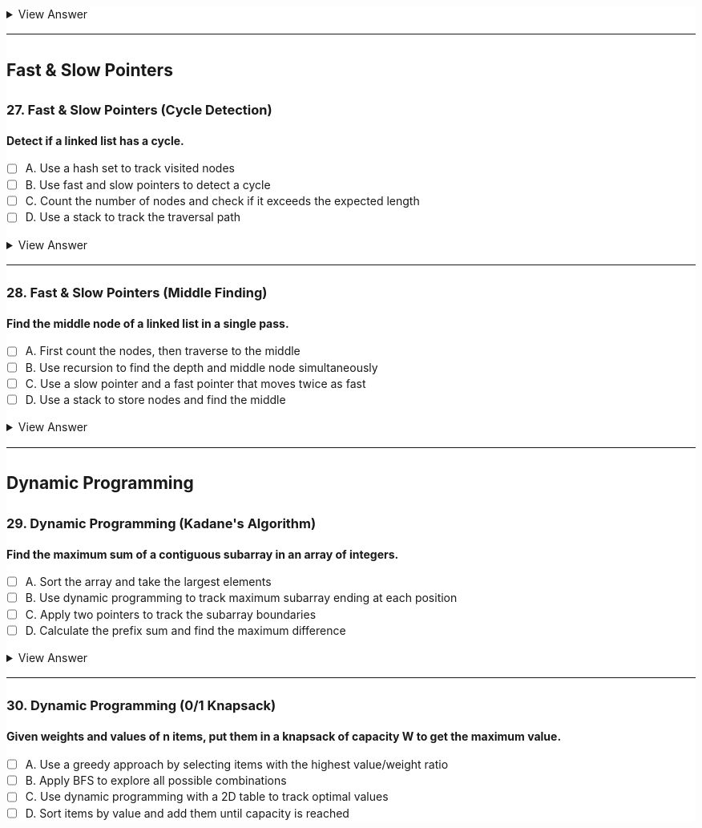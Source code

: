 <details><summary>View Answer</summary></details>

---

## Fast & Slow Pointers

### 27. Fast & Slow Pointers (Cycle Detection)

**Detect if a linked list has a cycle.**

- [ ] A. Use a hash set to track visited nodes
- [ ] B. Use fast and slow pointers to detect a cycle
- [ ] C. Count the number of nodes and check if it exceeds the expected length
- [ ] D. Use a stack to track the traversal path

<details><summary>View Answer</summary></details>

---

### 28. Fast & Slow Pointers (Middle Finding)

**Find the middle node of a linked list in a single pass.**

- [ ] A. First count the nodes, then traverse to the middle
- [ ] B. Use recursion to find the depth and middle node simultaneously 
- [ ] C. Use a slow pointer and a fast pointer that moves twice as fast
- [ ] D. Use a stack to store nodes and find the middle

<details><summary>View Answer</summary></details>

---

## Dynamic Programming

### 29. Dynamic Programming (Kadane's Algorithm)

**Find the maximum sum of a contiguous subarray in an array of integers.**

- [ ] A. Sort the array and take the largest elements
- [ ] B. Use dynamic programming to track maximum subarray ending at each position
- [ ] C. Apply two pointers to track the subarray boundaries
- [ ] D. Calculate the prefix sum and find the maximum difference

<details><summary>View Answer</summary></details>

---

### 30. Dynamic Programming (0/1 Knapsack)

**Given weights and values of n items, put them in a knapsack of capacity W to get the maximum value.**

- [ ] A. Use a greedy approach by selecting items with the highest value/weight ratio
- [ ] B. Apply BFS to explore all possible combinations
- [ ] C. Use dynamic programming with a 2D table to track optimal values
- [ ] D. Sort items by value and add them until capacity is reached
